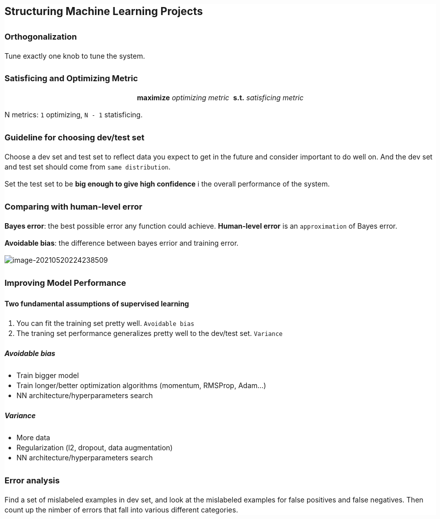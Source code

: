## Structuring Machine Learning Projects

### Orthogonalization

Tune exactly one knob to tune the system.

### Satisficing and Optimizing Metric

$$
\textbf{maximize}\ optimizing\ metric\ \ \textbf{s.t.}\ satisficing\ metric
$$

N metrics: `1` optimizing, `N - 1` statisficing.

### Guideline for choosing dev/test set

Choose a dev set and test set to reflect data you expect to get in the future and consider important to do well on. And the dev set and test set should come from `same distribution`.

Set the test set to be **big enough to give high confidence** i the overall performance of the system.

### Comparing with human-level error

**Bayes error**: the best possible error any function could achieve. **Human-level error** is an `approximation` of Bayes error.

**Avoidable bias**: the difference between bayes errior and training error.

![image-20210520224238509](https://tva1.sinaimg.cn/large/008i3skNgy1grnsj01zfmj312o0ic46x.jpg)

### Improving Model Performance

#### Two fundamental assumptions of supervised learning

1. You can fit the training set pretty well.  `Avoidable bias`
2. The traning set performance generalizes pretty well to the dev/test set.  `Variance`

##### Avoidable bias

- Train bigger model
- Train longer/better optimization algorithms (momentum, RMSProp, Adam...)
- NN architecture/hyperparameters search

##### Variance

- More data
- Regularization (l2, dropout, data augmentation)
- NN architecture/hyperparameters search

### Error analysis

Find a set of mislabeled examples in dev set, and look at the mislabeled examples for false positives and false negatives. Then count up the nimber of errors that fall into various different categories.
